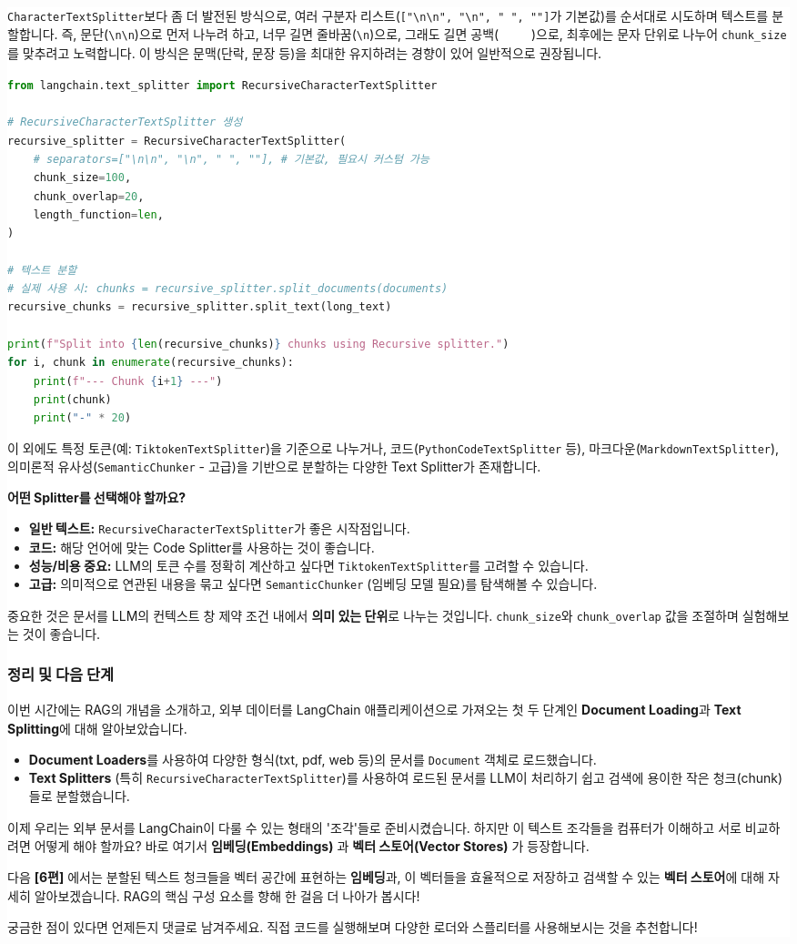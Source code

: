 `CharacterTextSplitter`보다 좀 더 발전된 방식으로, 여러 구분자 리스트(`["\n\n", "\n", " ", ""]`가 기본값)를 순서대로 시도하며 텍스트를 분할합니다. 즉, 문단(`\n\n`)으로 먼저 나누려 하고, 너무 길면 줄바꿈(`\n`)으로, 그래도 길면 공백(`     `)으로, 최후에는 문자 단위로 나누어 `chunk_size`를 맞추려고 노력합니다. 이 방식은 문맥(단락, 문장 등)을 최대한 유지하려는 경향이 있어 일반적으로 권장됩니다.

```python
from langchain.text_splitter import RecursiveCharacterTextSplitter

# RecursiveCharacterTextSplitter 생성
recursive_splitter = RecursiveCharacterTextSplitter(
    # separators=["\n\n", "\n", " ", ""], # 기본값, 필요시 커스텀 가능
    chunk_size=100,
    chunk_overlap=20,
    length_function=len,
)

# 텍스트 분할
# 실제 사용 시: chunks = recursive_splitter.split_documents(documents)
recursive_chunks = recursive_splitter.split_text(long_text)

print(f"Split into {len(recursive_chunks)} chunks using Recursive splitter.")
for i, chunk in enumerate(recursive_chunks):
    print(f"--- Chunk {i+1} ---")
    print(chunk)
    print("-" * 20)
```

이 외에도 특정 토큰(예: `TiktokenTextSplitter`)을 기준으로 나누거나, 코드(`PythonCodeTextSplitter` 등), 마크다운(`MarkdownTextSplitter`), 의미론적 유사성(`SemanticChunker` - 고급)을 기반으로 분할하는 다양한 Text Splitter가 존재합니다.

**어떤 Splitter를 선택해야 할까요?**

  * **일반 텍스트:** `RecursiveCharacterTextSplitter`가 좋은 시작점입니다.
  * **코드:** 해당 언어에 맞는 Code Splitter를 사용하는 것이 좋습니다.
  * **성능/비용 중요:** LLM의 토큰 수를 정확히 계산하고 싶다면 `TiktokenTextSplitter`를 고려할 수 있습니다.
  * **고급:** 의미적으로 연관된 내용을 묶고 싶다면 `SemanticChunker` (임베딩 모델 필요)를 탐색해볼 수 있습니다.

중요한 것은 문서를 LLM의 컨텍스트 창 제약 조건 내에서 **의미 있는 단위**로 나누는 것입니다. `chunk_size`와 `chunk_overlap` 값을 조절하며 실험해보는 것이 좋습니다.

### 정리 및 다음 단계

이번 시간에는 RAG의 개념을 소개하고, 외부 데이터를 LangChain 애플리케이션으로 가져오는 첫 두 단계인 **Document Loading**과 **Text Splitting**에 대해 알아보았습니다.

  * **Document Loaders**를 사용하여 다양한 형식(txt, pdf, web 등)의 문서를 `Document` 객체로 로드했습니다.
  * **Text Splitters** (특히 `RecursiveCharacterTextSplitter`)를 사용하여 로드된 문서를 LLM이 처리하기 쉽고 검색에 용이한 작은 청크(chunk)들로 분할했습니다.

이제 우리는 외부 문서를 LangChain이 다룰 수 있는 형태의 '조각'들로 준비시켰습니다. 하지만 이 텍스트 조각들을 컴퓨터가 이해하고 서로 비교하려면 어떻게 해야 할까요? 바로 여기서 **임베딩(Embeddings)** 과 **벡터 스토어(Vector Stores)** 가 등장합니다.

다음 **[6편]** 에서는 분할된 텍스트 청크들을 벡터 공간에 표현하는 **임베딩**과, 이 벡터들을 효율적으로 저장하고 검색할 수 있는 **벡터 스토어**에 대해 자세히 알아보겠습니다. RAG의 핵심 구성 요소를 향해 한 걸음 더 나아가 봅시다\!

궁금한 점이 있다면 언제든지 댓글로 남겨주세요. 직접 코드를 실행해보며 다양한 로더와 스플리터를 사용해보시는 것을 추천합니다\!